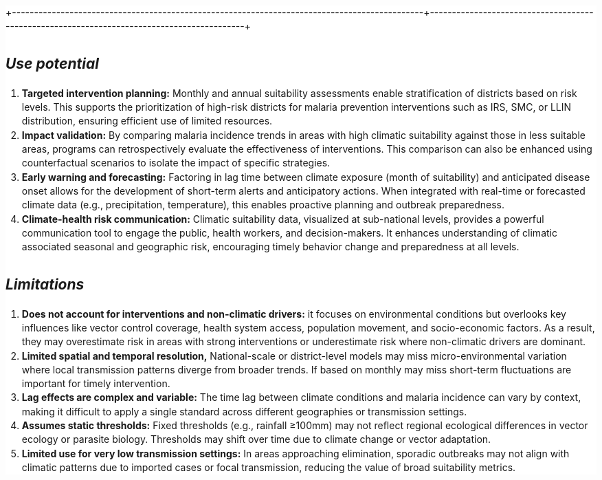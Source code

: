 +---------------------------------------------------------------------------------------------+-------------------------------------------------------------------------------------------+

## ***Use potential***

1.  **Targeted intervention planning:** Monthly and annual suitability assessments enable stratification of districts based on risk levels. This supports the prioritization of high-risk districts for malaria prevention interventions such as IRS, SMC, or LLIN distribution, ensuring efficient use of limited resources.
2.  **Impact validation:** By comparing malaria incidence trends in areas with high climatic suitability against those in less suitable areas, programs can retrospectively evaluate the effectiveness of interventions. This comparison can also be enhanced using counterfactual scenarios to isolate the impact of specific strategies.
3.  **Early warning and forecasting:** Factoring in lag time between climate exposure (month of suitability) and anticipated disease onset allows for the development of short-term alerts and anticipatory actions. When integrated with real-time or forecasted climate data (e.g., precipitation, temperature), this enables proactive planning and outbreak preparedness.
4.  **Climate-health risk communication:** Climatic suitability data, visualized at sub-national levels, provides a powerful communication tool to engage the public, health workers, and decision-makers. It enhances understanding of climatic associated seasonal and geographic risk, encouraging timely behavior change and preparedness at all levels.

## ***Limitations***

1.  **Does not account for interventions and non-climatic drivers:** it focuses on environmental conditions but overlooks key influences like vector control coverage, health system access, population movement, and socio-economic factors. As a result, they may overestimate risk in areas with strong interventions or underestimate risk where non-climatic drivers are dominant.
2.  **Limited spatial and temporal resolution,** National-scale or district-level models may miss micro-environmental variation where local transmission patterns diverge from broader trends. If based on monthly may miss short-term fluctuations are important for timely intervention.
3.  **Lag effects are complex and variable:** The time lag between climate conditions and malaria incidence can vary by context, making it difficult to apply a single standard across different geographies or transmission settings.
4.  **Assumes static thresholds:** Fixed thresholds (e.g., rainfall ≥100mm) may not reflect regional ecological differences in vector ecology or parasite biology. Thresholds may shift over time due to climate change or vector adaptation.
5.  **Limited use for very low transmission settings:** In areas approaching elimination, sporadic outbreaks may not align with climatic patterns due to imported cases or focal transmission, reducing the value of broad suitability metrics.

